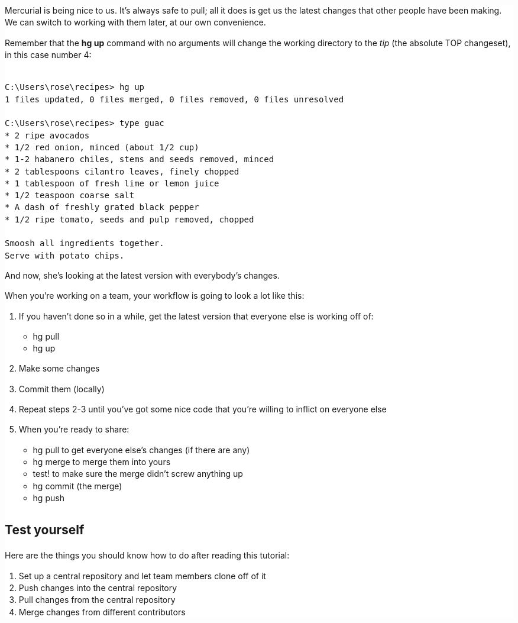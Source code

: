 Mercurial is being nice to us. It’s always safe to pull; all it does is get us the latest changes that other people have been making. We can switch to working with them later, at our own convenience.

Remember that the **hg up** command with no arguments will change the working directory to the <em>tip</em> (the absolute TOP changeset), in this case number 4:

<pre class="rose"><samp>
<span class=prompt>C:\Users\rose\recipes> </span><kbd>hg up</kbd>
1 files updated, 0 files merged, 0 files removed, 0 files unresolved

<span class=prompt>C:\Users\rose\recipes> </span><kbd>type guac</kbd>
* 2 ripe avocados
* 1/2 red onion, minced (about 1/2 cup)
* 1-2 habanero chiles, stems and seeds removed, minced
* 2 tablespoons cilantro leaves, finely chopped
* 1 tablespoon of fresh lime or lemon juice
* 1/2 teaspoon coarse salt
* A dash of freshly grated black pepper
* 1/2 ripe tomato, seeds and pulp removed, chopped

Smoosh all ingredients together.
Serve with potato chips.
</samp></pre>

And now, she’s looking at the latest version with everybody’s changes.

When you’re working on a team, your workflow is going to look a lot like this:

1. If you haven’t done so in a while, get the latest version that everyone else is
    working off of:

   - hg pull
   - hg up

3. Make some changes
4. Commit them (locally)
5. Repeat steps 2-3 until you’ve got some nice code that you’re willing to inflict on everyone else
6. When you’re ready to share:
   - hg pull to get everyone else’s changes (if there are any)
   - hg merge to merge them into yours
   - test! to make sure the merge didn’t screw anything up
   - hg commit (the merge)
   - hg push

## Test yourself

Here are the things you should know how to do after reading this tutorial:

1. Set up a central repository and let team members clone off of it
2. Push changes into the central repository
3. Pull changes from the central repository
4. Merge changes from different contributors

